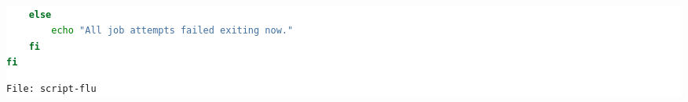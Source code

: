 ```bash
    else
        echo "All job attempts failed exiting now."
    fi
fi
```

```bash
File: script-flu